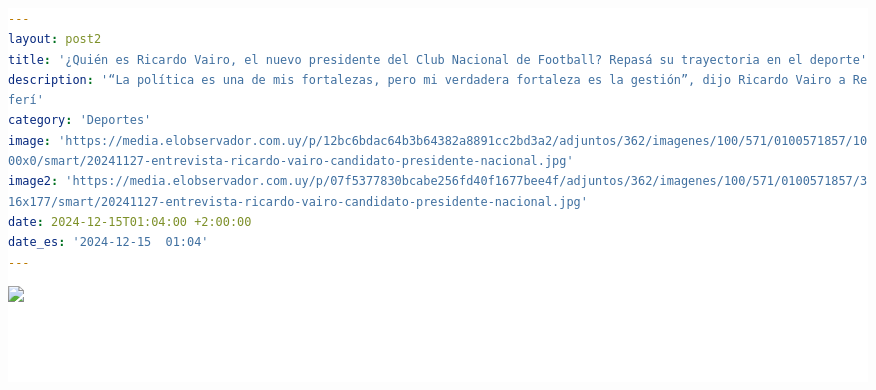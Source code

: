 ```yaml
---
layout: post2
title: '¿Quién es Ricardo Vairo, el nuevo presidente del Club Nacional de Football? Repasá su trayectoria en el deporte'
description: '“La política es una de mis fortalezas, pero mi verdadera fortaleza es la gestión”, dijo Ricardo Vairo a Referí'
category: 'Deportes'
image: 'https://media.elobservador.com.uy/p/12bc6bdac64b3b64382a8891cc2bd3a2/adjuntos/362/imagenes/100/571/0100571857/1000x0/smart/20241127-entrevista-ricardo-vairo-candidato-presidente-nacional.jpg'
image2: 'https://media.elobservador.com.uy/p/07f5377830bcabe256fd40f1677bee4f/adjuntos/362/imagenes/100/571/0100571857/316x177/smart/20241127-entrevista-ricardo-vairo-candidato-presidente-nacional.jpg'
date: 2024-12-15T01:04:00 +2:00:00
date_es: '2024-12-15  01:04'
---
```


<html>
<img style='width: 100%' src='{{ page.image | prepend: base.url }}'><div style='height: 75px'></div>